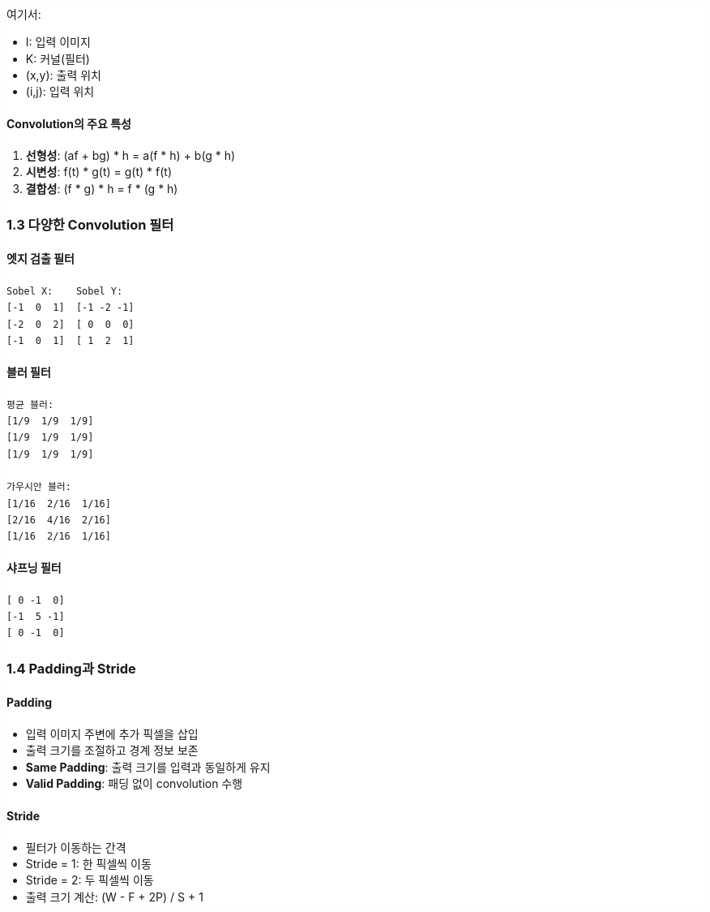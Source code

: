 여기서:
- I: 입력 이미지
- K: 커널(필터)
- (x,y): 출력 위치
- (i,j): 입력 위치

#### Convolution의 주요 특성
1. **선형성**: (af + bg) * h = a(f * h) + b(g * h)
2. **시변성**: f(t) * g(t) = g(t) * f(t)
3. **결합성**: (f * g) * h = f * (g * h)

### 1.3 다양한 Convolution 필터

#### 엣지 검출 필터
```
Sobel X:    Sobel Y:
[-1  0  1]  [-1 -2 -1]
[-2  0  2]  [ 0  0  0]
[-1  0  1]  [ 1  2  1]
```

#### 블러 필터
```
평균 블러:
[1/9  1/9  1/9]
[1/9  1/9  1/9]
[1/9  1/9  1/9]

가우시안 블러:
[1/16  2/16  1/16]
[2/16  4/16  2/16]
[1/16  2/16  1/16]
```

#### 샤프닝 필터
```
[ 0 -1  0]
[-1  5 -1]
[ 0 -1  0]
```

### 1.4 Padding과 Stride

#### Padding
- 입력 이미지 주변에 추가 픽셀을 삽입
- 출력 크기를 조절하고 경계 정보 보존
- **Same Padding**: 출력 크기를 입력과 동일하게 유지
- **Valid Padding**: 패딩 없이 convolution 수행

#### Stride
- 필터가 이동하는 간격
- Stride = 1: 한 픽셀씩 이동
- Stride = 2: 두 픽셀씩 이동
- 출력 크기 계산: (W - F + 2P) / S + 1
